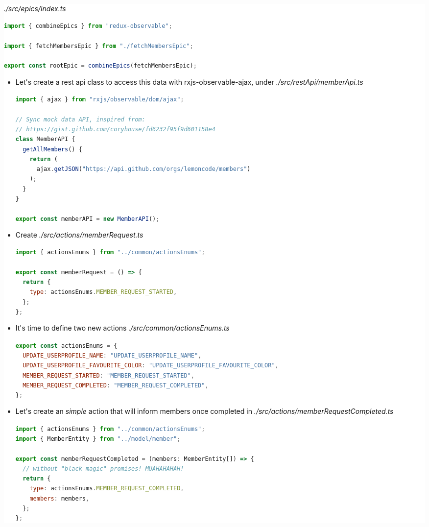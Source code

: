   _./src/epics/index.ts_

  ```javascript
  import { combineEpics } from "redux-observable";

  import { fetchMembersEpic } from "./fetchMembersEpic";

  export const rootEpic = combineEpics(fetchMembersEpic);
  ```

- Let's create a rest api class to access this data with rxjs-observable-ajax, under _./src/restApi/memberApi.ts_

  ```javascript
  import { ajax } from "rxjs/observable/dom/ajax";

  // Sync mock data API, inspired from:
  // https://gist.github.com/coryhouse/fd6232f95f9d601158e4
  class MemberAPI {
    getAllMembers() {
      return (
        ajax.getJSON("https://api.github.com/orgs/lemoncode/members")
      );
    }
  }

  export const memberAPI = new MemberAPI();
  ```

- Create _./src/actions/memberRequest.ts_

  ```javascript
  import { actionsEnums } from "../common/actionsEnums";

  export const memberRequest = () => {
    return {
      type: actionsEnums.MEMBER_REQUEST_STARTED,
    };
  };
  ```

- It's time to define two new actions _./src/common/actionsEnums.ts_

  ```javascript
  export const actionsEnums = {
    UPDATE_USERPROFILE_NAME: "UPDATE_USERPROFILE_NAME",
    UPDATE_USERPROFILE_FAVOURITE_COLOR: "UPDATE_USERPROFILE_FAVOURITE_COLOR",
    MEMBER_REQUEST_STARTED: "MEMBER_REQUEST_STARTED",
    MEMBER_REQUEST_COMPLETED: "MEMBER_REQUEST_COMPLETED",
  };

  ```

- Let's create an *simple* action that will inform members once completed in _./src/actions/memberRequestCompleted.ts_

  ```javascript
  import { actionsEnums } from "../common/actionsEnums";
  import { MemberEntity } from "../model/member";

  export const memberRequestCompleted = (members: MemberEntity[]) => {
    // without "black magic" promises! MUAHAHAHAH!
    return {
      type: actionsEnums.MEMBER_REQUEST_COMPLETED,
      members: members,
    };
  };

  ```
